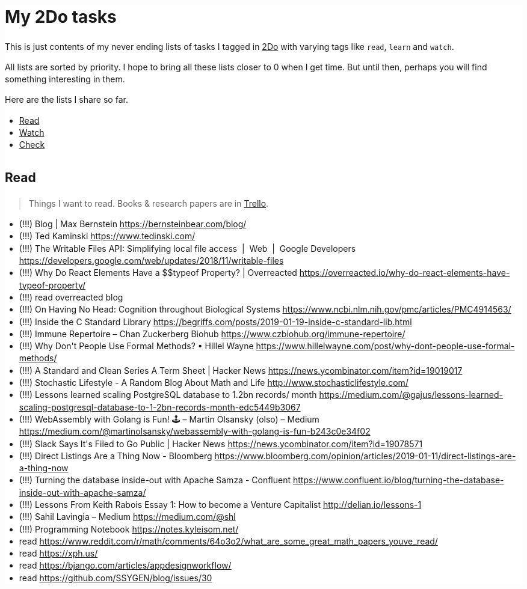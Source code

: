 # My 2Do tasks

This is just contents of my never ending lists of tasks I tagged in [2Do](../macOS/apps/2do.md) with varying tags like `read`, `learn` and `watch`.

All lists are sorted by priority. I hope to bring all these lists closer to 0 when I get time. But until then, perhaps you will find something interesting in them.

Here are the lists I share so far.

- [Read](#read)
- [Watch](#watch)
- [Check](#check)

## Read

> Things I want to read. Books & research papers are in [Trello](../sharing/my-trello.md).

- (!!!) Blog | Max Bernstein
https://bernsteinbear.com/blog/
- (!!!) Ted Kaminski
https://www.tedinski.com/
- (!!!) The Writable Files API: Simplifying local file access  |  Web  |  Google Developers
https://developers.google.com/web/updates/2018/11/writable-files
- (!!!) Why Do React Elements Have a $$typeof Property? | Overreacted
https://overreacted.io/why-do-react-elements-have-typeof-property/
- (!!!) read overreacted blog
- (!!!) On Having No Head: Cognition throughout Biological Systems
https://www.ncbi.nlm.nih.gov/pmc/articles/PMC4914563/
- (!!!) Inside the C Standard Library
https://begriffs.com/posts/2019-01-19-inside-c-standard-lib.html
- (!!!) Immune Repertoire – Chan Zuckerberg Biohub
https://www.czbiohub.org/immune-repertoire/
- (!!!) Why Don't People Use Formal Methods? • Hillel Wayne
https://www.hillelwayne.com/post/why-dont-people-use-formal-methods/
- (!!!) A Standard and Clean Series A Term Sheet | Hacker News
https://news.ycombinator.com/item?id=19019017
- (!!!) Stochastic Lifestyle - A Random Blog About Math and Life
http://www.stochasticlifestyle.com/
- (!!!) Lessons learned scaling PostgreSQL database to 1.2bn records/ month
https://medium.com/@gajus/lessons-learned-scaling-postgresql-database-to-1-2bn-records-month-edc5449b3067
- (!!!) WebAssembly with Golang is Fun! 🕹 – Martin Olsansky (olso) – Medium
https://medium.com/@martinolsansky/webassembly-with-golang-is-fun-b243c0e34f02
- (!!!) Slack Says It's Filed to Go Public | Hacker News
https://news.ycombinator.com/item?id=19078571
- (!!!) Direct Listings Are a Thing Now - Bloomberg
https://www.bloomberg.com/opinion/articles/2019-01-11/direct-listings-are-a-thing-now
- (!!!) Turning the database inside-out with Apache Samza - Confluent
https://www.confluent.io/blog/turning-the-database-inside-out-with-apache-samza/
- (!!!) Lessons From Keith Rabois Essay 1: How to become a Venture Capitalist
http://delian.io/lessons-1
- (!!!) Sahil Lavingia – Medium
https://medium.com/@shl
- (!!!) Programming Notebook
https://notes.kyleisom.net/
- read
https://www.reddit.com/r/math/comments/64o3o2/what_are_some_great_math_papers_youve_read/
- read
https://xph.us/
- read
https://bjango.com/articles/appdesignworkflow/
- read
https://github.com/SSYGEN/blog/issues/30